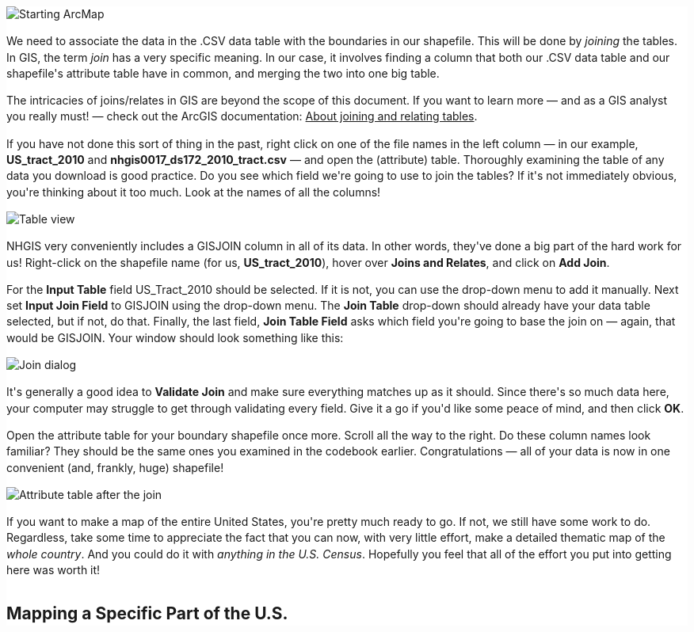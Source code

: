 <p><img alt="Starting ArcMap" src="https://s3.amazonaws.com/libapps/accounts/112972/images/10-startingarcmap-new.png" /></p>

<p>We need to associate the data in the .CSV data table with the boundaries in our shapefile. This will be done by <em>joining</em> the tables. In GIS, the term <em>join</em> has a very specific meaning. In our case, it involves finding a column that both our .CSV data table and our shapefile&#39;s attribute table have in common, and merging the two into one big table.</p>

<p>The intricacies of joins/relates in GIS are beyond the scope of this document. If you want to learn more &mdash; and as a GIS analyst you really must! &mdash; check out the ArcGIS documentation: <a href="https://pro.arcgis.com/en/pro-app/help/data/tables/joins-and-relates.htm" target="_blank">About joining and relating tables</a>.</p>

<p>If you have not done this sort of thing in the past, right click on one of the file names in the left column &mdash; in our example, <strong>US_tract_2010</strong> and <strong>nhgis0017_ds172_2010_tract.csv</strong> &mdash; and open the (attribute) table. Thoroughly examining the table of any data you download is good practice. Do you see which field we&#39;re going to use to join the tables? If it&#39;s not immediately obvious, you&#39;re thinking about it too much. Look at the names of all the columns!</p>

<p><img alt="Table view" src="https://s3.amazonaws.com/libapps/accounts/112972/images/11-tableview-new.png" /></p>

<p>NHGIS very conveniently includes a GISJOIN column in all of its data. In other words, they&#39;ve done a big part of the hard work for us! Right-click on the shapefile name (for us, <strong>US_tract_2010</strong>), hover over <strong>Joins and Relates</strong>, and click on <strong>Add Join</strong>.</p>

<p>For the <strong>Input Table</strong> field US_Tract_2010 should be selected. If it is not, you can use the drop-down menu to add it manually. Next set <strong>Input Join Field</strong> to GISJOIN using the drop-down menu. The <strong>Join Table</strong> drop-down should already have your data table selected, but if not, do that. Finally, the last field, <strong>Join Table Field</strong> asks which field you&#39;re going to base the join on &mdash; again, that would be GISJOIN. Your window should look something like this:</p>

<p><img alt="Join dialog" src="https://s3.amazonaws.com/libapps/accounts/112972/images/12-joindialog-new.png" /></p>

<p>It&#39;s generally a good idea to <strong>Validate Join</strong> and make sure everything matches up as it should. Since there&#39;s so much data here, your computer may struggle to get through validating every field. Give it a go if you&#39;d like some peace of mind, and then click <strong>OK</strong>.</p>

<p>Open the attribute table for your boundary shapefile once more. Scroll all the way to the right. Do these column names look familiar? They should be the same ones you examined in the codebook earlier. Congratulations &mdash; all of your data is now in one convenient (and, frankly, huge) shapefile!</p>

<p><img alt="Attribute table after the join" src="https://s3.amazonaws.com/libapps/accounts/112972/images/13-joinedtable-new.png" /></p>

<p>If you want to make a map of the entire United States, you&#39;re pretty much ready to go. If not, we still have some work to do. Regardless, take some time to appreciate the fact that you can now, with very little effort, make a detailed thematic map of the <em>whole country</em>. And you could do it with <em>anything in the U.S. Census</em>. Hopefully you feel that all of the effort you put into getting here was worth it!</p>

<h2 id="specificpart">Mapping a Specific Part of the U.S.</h2>
